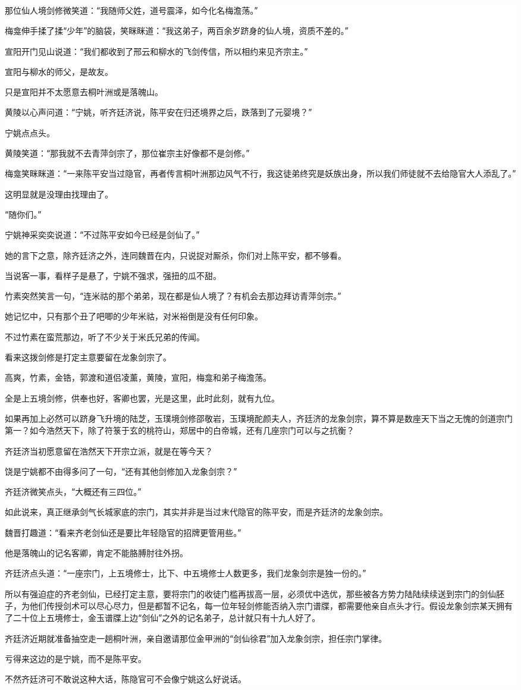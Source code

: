    那位仙人境剑修微笑道：“我随师父姓，道号震泽，如今化名梅澹荡。”

   梅龛伸手揉了揉“少年”的脑袋，笑眯眯道：“我这弟子，两百余岁跻身的仙人境，资质不差的。”

   宣阳开门见山说道：“我们都收到了邢云和柳水的飞剑传信，所以相约来见齐宗主。”

   宣阳与柳水的师父，是故友。

   只是宣阳并不太愿意去桐叶洲或是落魄山。

   黄陵以心声问道：“宁姚，听齐廷济说，陈平安在归还境界之后，跌落到了元婴境？”

   宁姚点点头。

   黄陵笑道：“那我就不去青萍剑宗了，那位崔宗主好像都不是剑修。”

   梅龛笑眯眯道：“一来陈平安当过隐官，再者传言桐叶洲那边风气不行，我这徒弟终究是妖族出身，所以我们师徒就不去给隐官大人添乱了。”

   这明显就是没理由找理由了。

   “随你们。”

   宁姚神采奕奕说道：“不过陈平安如今已经是剑仙了。”

   她的言下之意，除齐廷济之外，连同魏晋在内，只说捉对厮杀，你们对上陈平安，都不够看。

   当说客一事，看样子是悬了，宁姚不强求，强扭的瓜不甜。

   竹素突然笑言一句，“连米祜的那个弟弟，现在都是仙人境了？有机会去那边拜访青萍剑宗。”

   她记忆中，只有那个丑了吧唧的少年米祜，对米裕倒是没有任何印象。

   不过竹素在蛮荒那边，听了不少关于米氏兄弟的传闻。

   看来这拨剑修是打定主意要留在龙象剑宗了。

   高爽，竹素，金锆，郭渡和道侣凌薰，黄陵，宣阳，梅龛和弟子梅澹荡。

   全是上五境剑修，供奉也好，客卿也罢，光是这里，此时此刻，就有九位。

   如果再加上必然可以跻身飞升境的陆芝，玉璞境剑修邵敬岩，玉璞境酡颜夫人，齐廷济的龙象剑宗，算不算是数座天下当之无愧的剑道宗门第一？如今浩然天下，除了符箓于玄的桃符山，郑居中的白帝城，还有几座宗门可以与之抗衡？

   齐廷济当初愿意留在浩然天下开宗立派，就是在等今天？

   饶是宁姚都不由得多问了一句，“还有其他剑修加入龙象剑宗？”

   齐廷济微笑点头，“大概还有三四位。”

   如此说来，真正继承剑气长城家底的宗门，其实并非是当过末代隐官的陈平安，而是齐廷济的龙象剑宗。

   魏晋打趣道：“看来齐老剑仙还是要比年轻隐官的招牌更管用些。”

   他是落魄山的记名客卿，肯定不能胳膊肘往外拐。

   齐廷济点头道：“一座宗门，上五境修士，比下、中五境修士人数更多，我们龙象剑宗是独一份的。”

   所以有强迫症的齐老剑仙，已经打定主意，要将宗门的收徒门槛再拔高一层，必须优中选优，那些被各方势力陆陆续续送到宗门的剑仙胚子，为他们传授剑术可以尽心尽力，但是都暂不记名，每一位年轻剑修能否纳入宗门谱牒，都需要他亲自点头才行。假设龙象剑宗某天拥有了二十位上五境修士，金玉谱牒上边“剑仙”之外的记名弟子，总计就只有十九人好了。

   齐廷济近期就准备抽空走一趟桐叶洲，亲自邀请那位金甲洲的“剑仙徐君”加入龙象剑宗，担任宗门掌律。

   亏得来这边的是宁姚，而不是陈平安。

   不然齐廷济可不敢说这种大话，陈隐官可不会像宁姚这么好说话。

